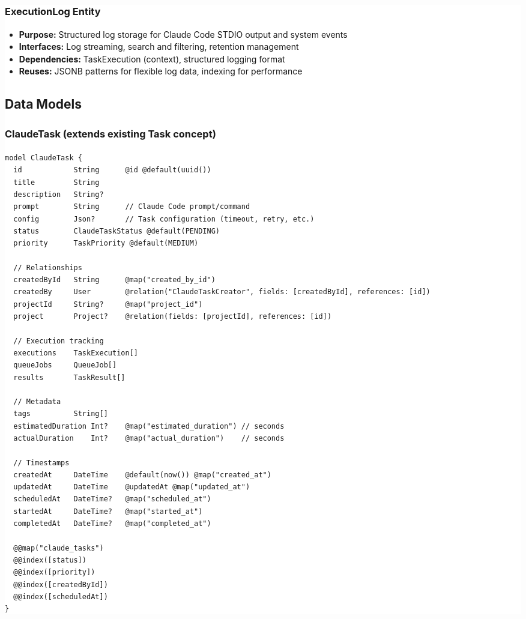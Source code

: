 ### ExecutionLog Entity
- **Purpose:** Structured log storage for Claude Code STDIO output and system events
- **Interfaces:** Log streaming, search and filtering, retention management
- **Dependencies:** TaskExecution (context), structured logging format
- **Reuses:** JSONB patterns for flexible log data, indexing for performance

## Data Models

### ClaudeTask (extends existing Task concept)
```prisma
model ClaudeTask {
  id            String      @id @default(uuid())
  title         String
  description   String?
  prompt        String      // Claude Code prompt/command
  config        Json?       // Task configuration (timeout, retry, etc.)
  status        ClaudeTaskStatus @default(PENDING)
  priority      TaskPriority @default(MEDIUM)

  // Relationships
  createdById   String      @map("created_by_id")
  createdBy     User        @relation("ClaudeTaskCreator", fields: [createdById], references: [id])
  projectId     String?     @map("project_id")
  project       Project?    @relation(fields: [projectId], references: [id])

  // Execution tracking
  executions    TaskExecution[]
  queueJobs     QueueJob[]
  results       TaskResult[]

  // Metadata
  tags          String[]
  estimatedDuration Int?    @map("estimated_duration") // seconds
  actualDuration    Int?    @map("actual_duration")    // seconds

  // Timestamps
  createdAt     DateTime    @default(now()) @map("created_at")
  updatedAt     DateTime    @updatedAt @map("updated_at")
  scheduledAt   DateTime?   @map("scheduled_at")
  startedAt     DateTime?   @map("started_at")
  completedAt   DateTime?   @map("completed_at")

  @@map("claude_tasks")
  @@index([status])
  @@index([priority])
  @@index([createdById])
  @@index([scheduledAt])
}
```

